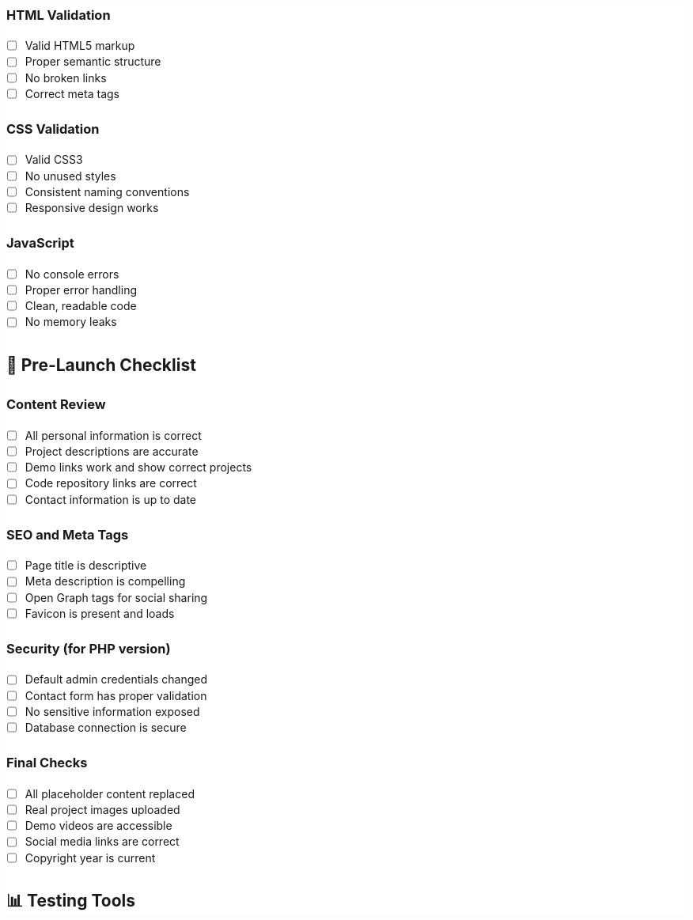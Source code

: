 ### HTML Validation
- [ ] Valid HTML5 markup
- [ ] Proper semantic structure
- [ ] No broken links
- [ ] Correct meta tags

### CSS Validation
- [ ] Valid CSS3
- [ ] No unused styles
- [ ] Consistent naming conventions
- [ ] Responsive design works

### JavaScript
- [ ] No console errors
- [ ] Proper error handling
- [ ] Clean, readable code
- [ ] No memory leaks

## 🚀 Pre-Launch Checklist

### Content Review
- [ ] All personal information is correct
- [ ] Project descriptions are accurate
- [ ] Demo links work and show correct projects
- [ ] Code repository links are correct
- [ ] Contact information is up to date

### SEO and Meta Tags
- [ ] Page title is descriptive
- [ ] Meta description is compelling
- [ ] Open Graph tags for social sharing
- [ ] Favicon is present and loads

### Security (for PHP version)
- [ ] Default admin credentials changed
- [ ] Contact form has proper validation
- [ ] No sensitive information exposed
- [ ] Database connection is secure

### Final Checks
- [ ] All placeholder content replaced
- [ ] Real project images uploaded
- [ ] Demo videos are accessible
- [ ] Social media links are correct
- [ ] Copyright year is current

## 📊 Testing Tools
